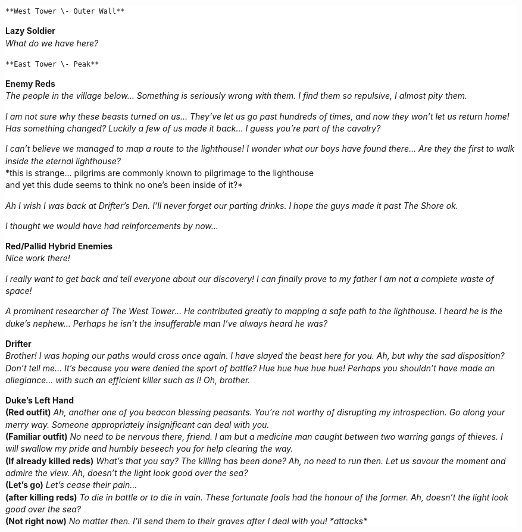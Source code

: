 	**West Tower \- Outer Wall**

**Lazy Soldier**  
  *What do we have here?*

	**East Tower \- Peak**  
   
**Enemy Reds**  
  *The people in the village below…  Something is seriously wrong with them.  I find them so repulsive, I almost pity them.*

  *I am not sure why these beasts turned on us…  They’ve let us go past hundreds of times, and now they won’t let us return home\!  Has something changed?  Luckily a few of us made it back…  I guess you’re part of the cavalry?*

  *I can’t believe we managed to map a route to the lighthouse\!  I wonder what our boys have found there…  Are they the first to walk inside the eternal lighthouse?*  
	\*this is strange…  pilgrims are commonly known to pilgrimage to the lighthouse   
	 and yet this dude seems to think no one’s been inside of it?\*

  *Ah I wish I was back at Drifter’s Den.  I’ll never forget our parting drinks.  I hope the guys made it past The Shore ok.*

  *I thought we would have had reinforcements by now…*

**Red/Pallid Hybrid Enemies**  
  *Nice work there\!*

  *I really want to get back and tell everyone about our discovery\!  I can finally prove to my father I am not a complete waste of space\!*

  *A prominent researcher of The West Tower…  He contributed greatly to mapping a safe path to the lighthouse.  I heard he is the duke’s nephew…  Perhaps he isn’t the insufferable man I’ve always heard he was?*

**Drifter**  
  *Brother\!  I was hoping our paths would cross once again.  I have slayed the beast here for you.  Ah, but why the sad disposition?  Don’t tell me…  It’s because you were denied the sport of battle?  Hue hue hue hue hue\!  Perhaps you shouldn’t have made an allegiance…  with such an efficient killer such as I\!  Oh, brother.*

**Duke’s Left Hand**  
  **(Red outfit)**  *Ah, another one of you beacon blessing peasants.  You’re not worthy of disrupting my introspection.  Go along your merry way.  Someone appropriately insignificant can deal with you.*  
  **(Familiar outfit)**  *No need to be nervous there, friend.  I am but a medicine man caught between two warring gangs of thieves.  I will swallow my pride and humbly beseech you for help clearing the way.*  
    **(If already killed reds)**  *What’s that you say?  The killing has been done?  Ah, no need to run then.  Let us savour the moment and admire the view.  Ah, doesn’t the light look good over the sea?*  
    **(Let’s go)**  *Let’s cease their pain…*  
      **(after killing reds)**  *To die in battle or to die in vain.  These fortunate fools had the honour of the former.  Ah, doesn’t the light look good over the sea?*  
    **(Not right now)**  *No matter then.  I’ll send them to their graves after I deal with you\!  \*attacks\**
